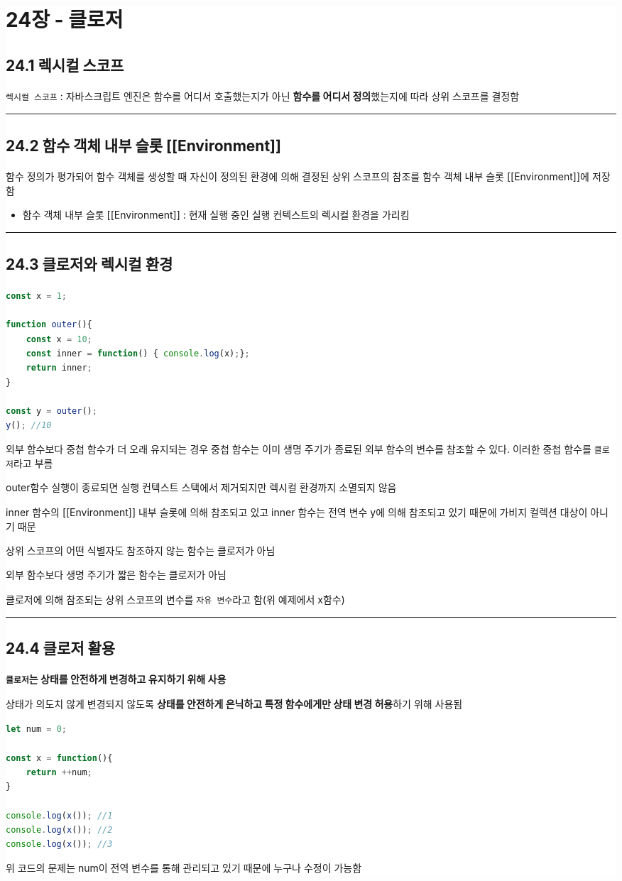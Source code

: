 # 24장 - 클로저
## 24.1 렉시컬 스코프
`렉시컬 스코프` : 자바스크립트 엔진은 함수를 어디서 호출했는지가 아닌 **함수를 어디서 정의**했는지에 따라 상위 스코프를 결정함

---
## 24.2 함수 객체 내부 슬롯 [[Environment]]
함수 정의가 평가되어 함수 객체를 생성할 때 자신이 정의된 환경에 의해 결정된 상위 스코프의 참조를 함수 객체 내부 슬롯 [[Environment]]에 저장함

- 함수 객체 내부 슬롯 [[Environment]] : 현재 실행 중인 실행 컨텍스트의 렉시컬 환경을 가리킴

---
## 24.3 클로저와 렉시컬 환경
```javascript
const x = 1;

function outer(){
    const x = 10;
    const inner = function() { console.log(x);};
    return inner;
}

const y = outer();
y(); //10
```
외부 함수보다 중첩 함수가 더 오래 유지되는 경우 중첩 함수는 이미 생명 주기가 종료된 외부 함수의 변수를 참조할 수 있다. 이러한 중첩 함수를 `클로저`라고 부름

outer함수 실행이 종료되면 실행 컨텍스트 스택에서 제거되지만 렉시컬 환경까지 소멸되지 않음

inner 함수의 [[Environment]] 내부 슬롯에 의해 참조되고 있고 inner 함수는 전역 변수 y에 의해 참조되고 있기 때문에 가비지 컬렉션 대상이 아니기 때문

상위 스코프의 어떤 식별자도 참조하지 않는 함수는 클로저가 아님

외부 함수보다 생명 주기가 짧은 함수는 클로저가 아님

클로저에 의해 참조되는 상위 스코프의 변수를 `자유 변수`라고 함(위 예제에서 x함수)

---
## 24.4 클로저 활용
**`클로저`는 상태를 안전하게 변경하고 유지하기 위해 사용**

상태가 의도치 않게 변경되지 않도록 **상태를 안전하게 은닉하고 특정 함수에게만 상태 변경 허용**하기 위해 사용됨

```javascript
let num = 0;

const x = function(){
    return ++num;
}

console.log(x()); //1
console.log(x()); //2
console.log(x()); //3
```
위 코드의 문제는 num이 전역 변수를 통해 관리되고 있기 때문에 누구나 수정이 가능함
